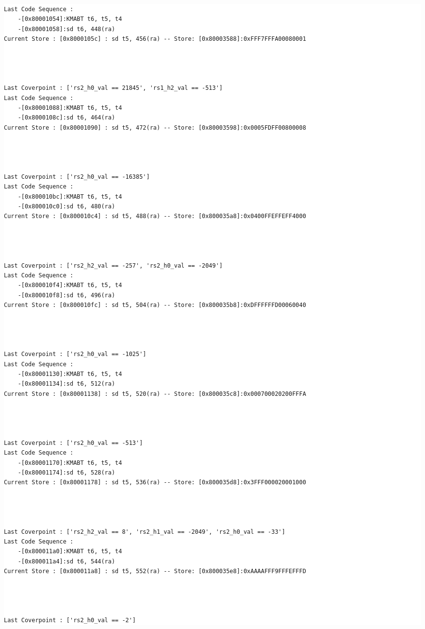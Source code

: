 ```
Last Code Sequence : 
	-[0x80001054]:KMABT t6, t5, t4
	-[0x80001058]:sd t6, 448(ra)
Current Store : [0x8000105c] : sd t5, 456(ra) -- Store: [0x80003588]:0xFFF7FFFA00080001




Last Coverpoint : ['rs2_h0_val == 21845', 'rs1_h2_val == -513']
Last Code Sequence : 
	-[0x80001088]:KMABT t6, t5, t4
	-[0x8000108c]:sd t6, 464(ra)
Current Store : [0x80001090] : sd t5, 472(ra) -- Store: [0x80003598]:0x0005FDFF00800008




Last Coverpoint : ['rs2_h0_val == -16385']
Last Code Sequence : 
	-[0x800010bc]:KMABT t6, t5, t4
	-[0x800010c0]:sd t6, 480(ra)
Current Store : [0x800010c4] : sd t5, 488(ra) -- Store: [0x800035a8]:0x0400FFEFFEFF4000




Last Coverpoint : ['rs2_h2_val == -257', 'rs2_h0_val == -2049']
Last Code Sequence : 
	-[0x800010f4]:KMABT t6, t5, t4
	-[0x800010f8]:sd t6, 496(ra)
Current Store : [0x800010fc] : sd t5, 504(ra) -- Store: [0x800035b8]:0xDFFFFFFD00060040




Last Coverpoint : ['rs2_h0_val == -1025']
Last Code Sequence : 
	-[0x80001130]:KMABT t6, t5, t4
	-[0x80001134]:sd t6, 512(ra)
Current Store : [0x80001138] : sd t5, 520(ra) -- Store: [0x800035c8]:0x000700020200FFFA




Last Coverpoint : ['rs2_h0_val == -513']
Last Code Sequence : 
	-[0x80001170]:KMABT t6, t5, t4
	-[0x80001174]:sd t6, 528(ra)
Current Store : [0x80001178] : sd t5, 536(ra) -- Store: [0x800035d8]:0x3FFF000020001000




Last Coverpoint : ['rs2_h2_val == 8', 'rs2_h1_val == -2049', 'rs2_h0_val == -33']
Last Code Sequence : 
	-[0x800011a0]:KMABT t6, t5, t4
	-[0x800011a4]:sd t6, 544(ra)
Current Store : [0x800011a8] : sd t5, 552(ra) -- Store: [0x800035e8]:0xAAAAFFF9FFFEFFFD




Last Coverpoint : ['rs2_h0_val == -2']
```